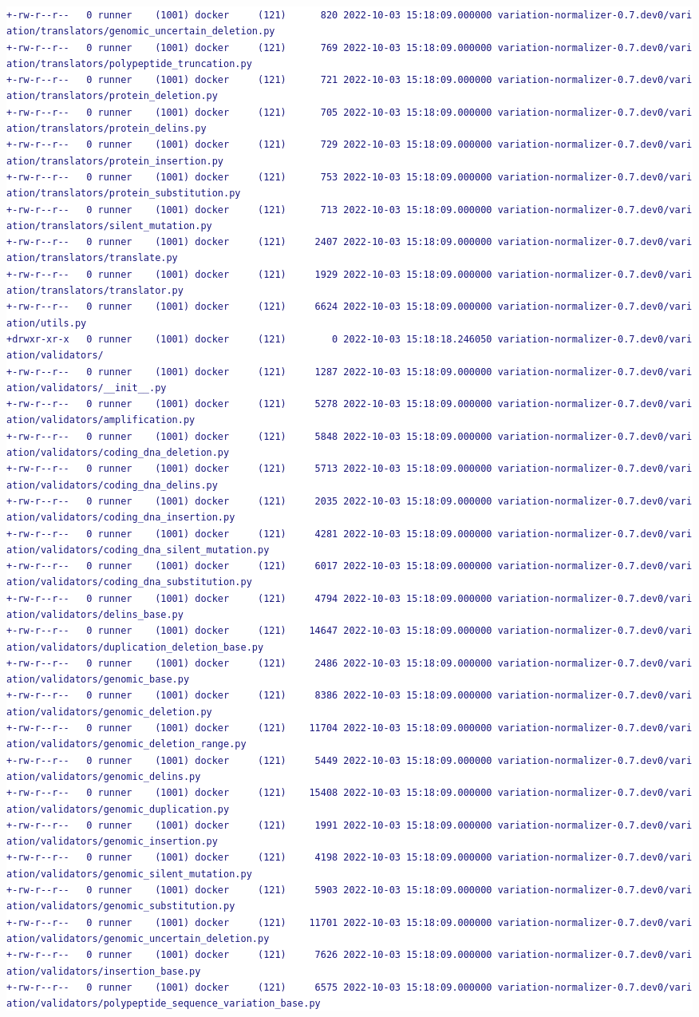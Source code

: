 ```diff
+-rw-r--r--   0 runner    (1001) docker     (121)      820 2022-10-03 15:18:09.000000 variation-normalizer-0.7.dev0/variation/translators/genomic_uncertain_deletion.py
+-rw-r--r--   0 runner    (1001) docker     (121)      769 2022-10-03 15:18:09.000000 variation-normalizer-0.7.dev0/variation/translators/polypeptide_truncation.py
+-rw-r--r--   0 runner    (1001) docker     (121)      721 2022-10-03 15:18:09.000000 variation-normalizer-0.7.dev0/variation/translators/protein_deletion.py
+-rw-r--r--   0 runner    (1001) docker     (121)      705 2022-10-03 15:18:09.000000 variation-normalizer-0.7.dev0/variation/translators/protein_delins.py
+-rw-r--r--   0 runner    (1001) docker     (121)      729 2022-10-03 15:18:09.000000 variation-normalizer-0.7.dev0/variation/translators/protein_insertion.py
+-rw-r--r--   0 runner    (1001) docker     (121)      753 2022-10-03 15:18:09.000000 variation-normalizer-0.7.dev0/variation/translators/protein_substitution.py
+-rw-r--r--   0 runner    (1001) docker     (121)      713 2022-10-03 15:18:09.000000 variation-normalizer-0.7.dev0/variation/translators/silent_mutation.py
+-rw-r--r--   0 runner    (1001) docker     (121)     2407 2022-10-03 15:18:09.000000 variation-normalizer-0.7.dev0/variation/translators/translate.py
+-rw-r--r--   0 runner    (1001) docker     (121)     1929 2022-10-03 15:18:09.000000 variation-normalizer-0.7.dev0/variation/translators/translator.py
+-rw-r--r--   0 runner    (1001) docker     (121)     6624 2022-10-03 15:18:09.000000 variation-normalizer-0.7.dev0/variation/utils.py
+drwxr-xr-x   0 runner    (1001) docker     (121)        0 2022-10-03 15:18:18.246050 variation-normalizer-0.7.dev0/variation/validators/
+-rw-r--r--   0 runner    (1001) docker     (121)     1287 2022-10-03 15:18:09.000000 variation-normalizer-0.7.dev0/variation/validators/__init__.py
+-rw-r--r--   0 runner    (1001) docker     (121)     5278 2022-10-03 15:18:09.000000 variation-normalizer-0.7.dev0/variation/validators/amplification.py
+-rw-r--r--   0 runner    (1001) docker     (121)     5848 2022-10-03 15:18:09.000000 variation-normalizer-0.7.dev0/variation/validators/coding_dna_deletion.py
+-rw-r--r--   0 runner    (1001) docker     (121)     5713 2022-10-03 15:18:09.000000 variation-normalizer-0.7.dev0/variation/validators/coding_dna_delins.py
+-rw-r--r--   0 runner    (1001) docker     (121)     2035 2022-10-03 15:18:09.000000 variation-normalizer-0.7.dev0/variation/validators/coding_dna_insertion.py
+-rw-r--r--   0 runner    (1001) docker     (121)     4281 2022-10-03 15:18:09.000000 variation-normalizer-0.7.dev0/variation/validators/coding_dna_silent_mutation.py
+-rw-r--r--   0 runner    (1001) docker     (121)     6017 2022-10-03 15:18:09.000000 variation-normalizer-0.7.dev0/variation/validators/coding_dna_substitution.py
+-rw-r--r--   0 runner    (1001) docker     (121)     4794 2022-10-03 15:18:09.000000 variation-normalizer-0.7.dev0/variation/validators/delins_base.py
+-rw-r--r--   0 runner    (1001) docker     (121)    14647 2022-10-03 15:18:09.000000 variation-normalizer-0.7.dev0/variation/validators/duplication_deletion_base.py
+-rw-r--r--   0 runner    (1001) docker     (121)     2486 2022-10-03 15:18:09.000000 variation-normalizer-0.7.dev0/variation/validators/genomic_base.py
+-rw-r--r--   0 runner    (1001) docker     (121)     8386 2022-10-03 15:18:09.000000 variation-normalizer-0.7.dev0/variation/validators/genomic_deletion.py
+-rw-r--r--   0 runner    (1001) docker     (121)    11704 2022-10-03 15:18:09.000000 variation-normalizer-0.7.dev0/variation/validators/genomic_deletion_range.py
+-rw-r--r--   0 runner    (1001) docker     (121)     5449 2022-10-03 15:18:09.000000 variation-normalizer-0.7.dev0/variation/validators/genomic_delins.py
+-rw-r--r--   0 runner    (1001) docker     (121)    15408 2022-10-03 15:18:09.000000 variation-normalizer-0.7.dev0/variation/validators/genomic_duplication.py
+-rw-r--r--   0 runner    (1001) docker     (121)     1991 2022-10-03 15:18:09.000000 variation-normalizer-0.7.dev0/variation/validators/genomic_insertion.py
+-rw-r--r--   0 runner    (1001) docker     (121)     4198 2022-10-03 15:18:09.000000 variation-normalizer-0.7.dev0/variation/validators/genomic_silent_mutation.py
+-rw-r--r--   0 runner    (1001) docker     (121)     5903 2022-10-03 15:18:09.000000 variation-normalizer-0.7.dev0/variation/validators/genomic_substitution.py
+-rw-r--r--   0 runner    (1001) docker     (121)    11701 2022-10-03 15:18:09.000000 variation-normalizer-0.7.dev0/variation/validators/genomic_uncertain_deletion.py
+-rw-r--r--   0 runner    (1001) docker     (121)     7626 2022-10-03 15:18:09.000000 variation-normalizer-0.7.dev0/variation/validators/insertion_base.py
+-rw-r--r--   0 runner    (1001) docker     (121)     6575 2022-10-03 15:18:09.000000 variation-normalizer-0.7.dev0/variation/validators/polypeptide_sequence_variation_base.py
```